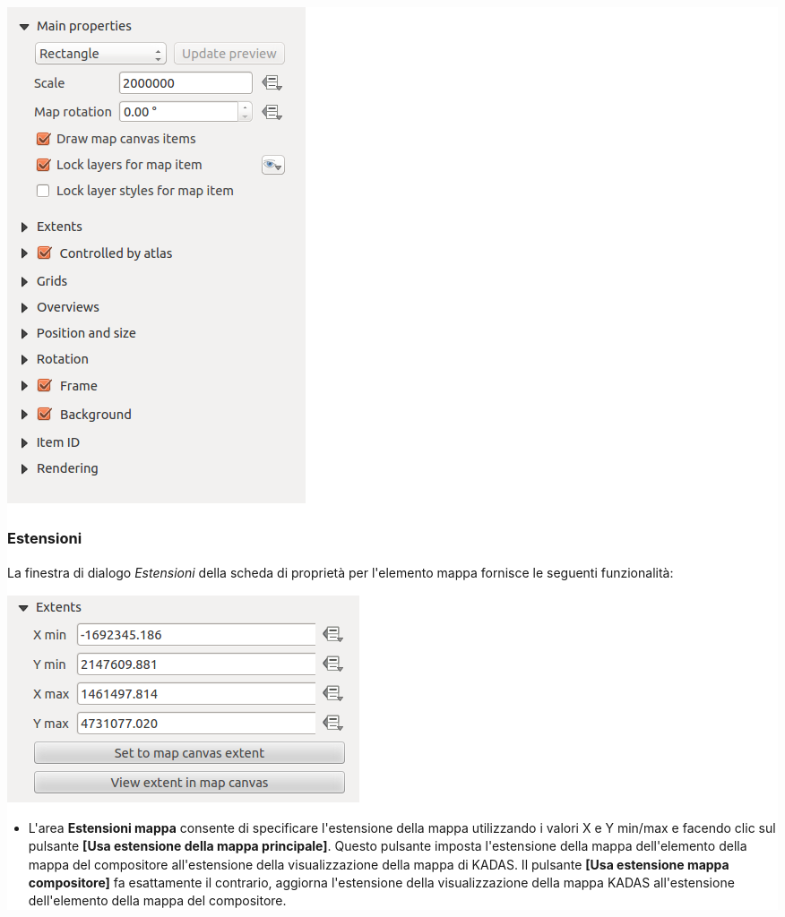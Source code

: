 ![](../../../images/print_composer_map1.png)

### Estensioni <a name="extents"></a>

La finestra di dialogo *Estensioni* della scheda di proprietà per l'elemento mappa fornisce le seguenti funzionalità:

![](../../../images/print_composer_map2.png)

- L'area **Estensioni mappa** consente di specificare l'estensione della mappa utilizzando i valori X e Y min/max e facendo clic sul pulsante **\[Usa estensione della mappa principale\]**. Questo pulsante imposta l'estensione della mappa dell'elemento della mappa del compositore all'estensione della visualizzazione della mappa di KADAS. Il pulsante **\[Usa estensione mappa compositore\]** fa esattamente il contrario, aggiorna l'estensione della visualizzazione della mappa KADAS all'estensione dell'elemento della mappa del compositore.
